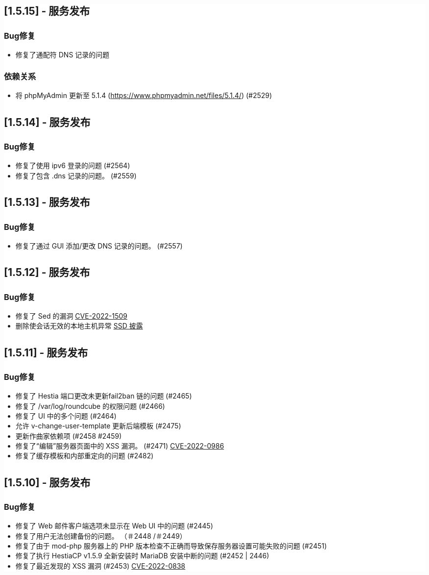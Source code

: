## [1.5.15] - 服务发布

### Bug修复

- 修复了通配符 DNS 记录的问题

### 依赖关系

- 将 phpMyAdmin 更新至 5.1.4 (<https://www.phpmyadmin.net/files/5.1.4/>) (#2529)

## [1.5.14] - 服务发布

### Bug修复

- 修复了使用 ipv6 登录的问题 (#2564)
- 修复了包含 .dns 记录的问题。 (#2559)

## [1.5.13] - 服务发布

### Bug修复

- 修复了通过 GUI 添加/更改 DNS 记录的问题。 (#2557)

## [1.5.12] - 服务发布

### Bug修复

- 修复了 Sed 的漏洞 [CVE-2022-1509](https://cve.mitre.org/cgi-bin/cvename.cgi?name=CVE-2022-1509)
- 删除使会话无效的本地主机异常 [SSD 披露](https://ssd-disclosure.com/ssd-advisory-vestacp-multiple-vulnerability/)

## [1.5.11] - 服务发布

### Bug修复

- 修复了 Hestia 端口更改未更新fail2ban 链的问题 (#2465)
- 修复了 /var/log/roundcube 的权限问题 (#2466)
- 修复了 UI 中的多个问题 (#2464)
- 允许 v-change-user-template 更新后端模板 (#2475)
- 更新作曲家依赖项 (#2458 #2459)
- 修复了“编辑”服务器页面中的 XSS 漏洞。 (#2471) [CVE-2022-0986](https://cve.mitre.org/cgi-bin/cvename.cgi?name=CVE-2022-0986)
- 修复了缓存模板和内部重定向的问题 (#2482)

## [1.5.10] - 服务发布

### Bug修复

- 修复了 Web 邮件客户端选项未显示在 Web UI 中的问题 (#2445)
- 修复了用户无法创建备份的问题。 （＃2448 /＃2449）
- 修复了由于 mod-php 服务器上的 PHP 版本检查不正确而导致保存服务器设置可能失败的问题 (#2451)
- 修复了执行 HestiaCP v1.5.9 全新安装时 MariaDB 安装中断的问题 (#2452 | 2446)
- 修复了最近发现的 XSS 漏洞 (#2453) [CVE-2022-0838](https://cve.mitre.org/cgi-bin/cvename.cgi?name=CVE-2022-0838)
